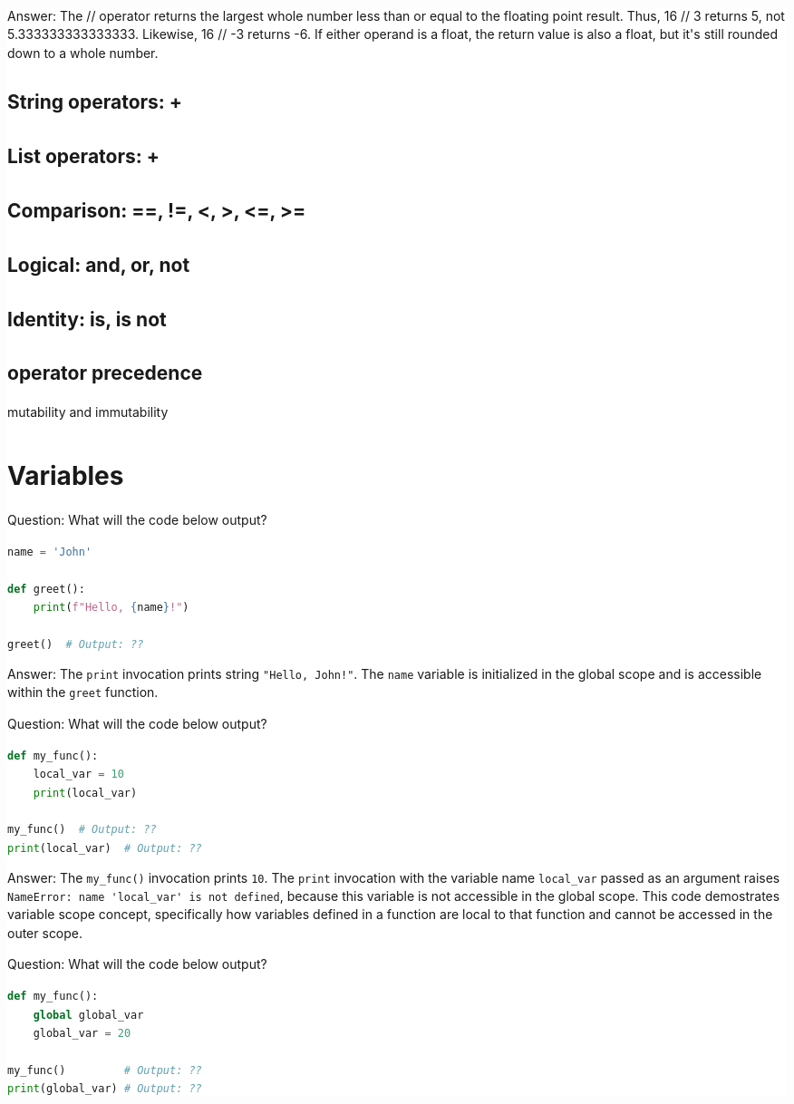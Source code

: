 Answer: The // operator returns the largest whole number less than or equal to the floating point result. Thus, 16 // 3 returns 5, not 5.333333333333333. Likewise, 16 // -3 returns -6. If either operand is a float, the return value is also a float, but it's still rounded down to a whole number.

## String operators: +
## List operators: +
## Comparison: ==, !=, <, >, <=, >=
## Logical: and, or, not
## Identity: is, is not
## operator precedence



mutability and immutability
# Variables
Question: What will the code below output? 
```python
name = 'John'

def greet():
    print(f"Hello, {name}!")

greet()  # Output: ?? 

```
Answer: The `print` invocation prints string `"Hello, John!"`. The `name` variable is initialized in the global scope and is accessible within the `greet` function. 

Question: What will the code below output? 
```python
def my_func():
    local_var = 10
    print(local_var)

my_func()  # Output: ??
print(local_var)  # Output: ??

```
Answer: The `my_func()` invocation prints `10`. The `print` invocation with the variable name `local_var` passed as an argument raises `NameError: name 'local_var' is not defined`, because this variable is not accessible in the global scope. This code demostrates variable scope concept, specifically how variables defined in a function are local to that function and cannot be accessed in the outer scope.

Question: What will the code below output? 
```python
def my_func():
    global global_var
    global_var = 20

my_func()         # Output: ?? 
print(global_var) # Output: ?? 

```